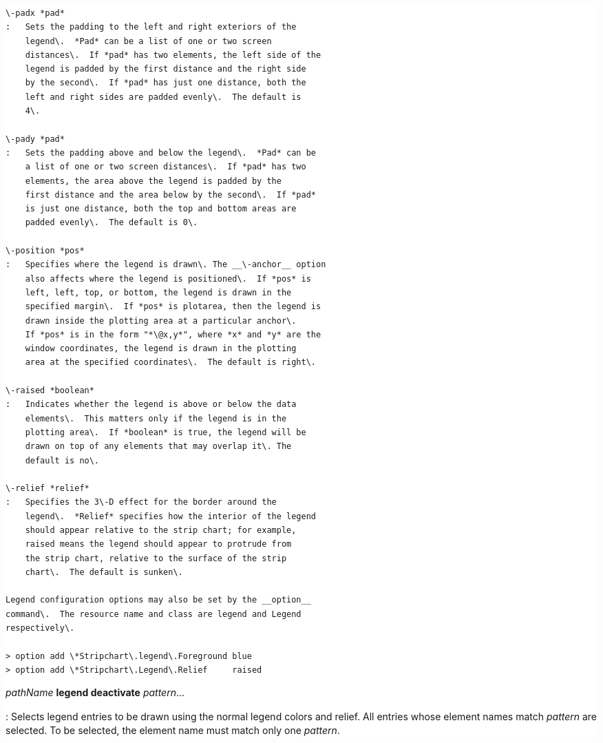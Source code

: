     \-padx *pad*
    :   Sets the padding to the left and right exteriors of the
        legend\.  *Pad* can be a list of one or two screen
        distances\.  If *pad* has two elements, the left side of the
        legend is padded by the first distance and the right side
        by the second\.  If *pad* has just one distance, both the
        left and right sides are padded evenly\.  The default is
        4\.  

    \-pady *pad*
    :   Sets the padding above and below the legend\.  *Pad* can be
        a list of one or two screen distances\.  If *pad* has two
        elements, the area above the legend is padded by the
        first distance and the area below by the second\.  If *pad*
        is just one distance, both the top and bottom areas are
        padded evenly\.  The default is 0\.  

    \-position *pos*
    :   Specifies where the legend is drawn\. The __\-anchor__ option
        also affects where the legend is positioned\.  If *pos* is
        left, left, top, or bottom, the legend is drawn in the
        specified margin\.  If *pos* is plotarea, then the legend is
        drawn inside the plotting area at a particular anchor\.
        If *pos* is in the form "*\@x,y*", where *x* and *y* are the
        window coordinates, the legend is drawn in the plotting
        area at the specified coordinates\.  The default is right\.

    \-raised *boolean*
    :   Indicates whether the legend is above or below the data
        elements\.  This matters only if the legend is in the
        plotting area\.  If *boolean* is true, the legend will be
        drawn on top of any elements that may overlap it\. The
        default is no\.  

    \-relief *relief*
    :   Specifies the 3\-D effect for the border around the
        legend\.  *Relief* specifies how the interior of the legend
        should appear relative to the strip chart; for example,
        raised means the legend should appear to protrude from
        the strip chart, relative to the surface of the strip
        chart\.  The default is sunken\.  

    Legend configuration options may also be set by the __option__
    command\.  The resource name and class are legend and Legend
    respectively\.  

    > option add \*Stripchart\.legend\.Foreground blue
    > option add \*Stripchart\.Legend\.Relief     raised

*pathName* __legend deactivate__ *pattern*\.\.\.

:   Selects legend entries to be drawn using the normal legend
    colors and relief\.  All entries whose element names match
    *pattern* are selected\.  To be selected, the element name must
    match only one *pattern*\.  
